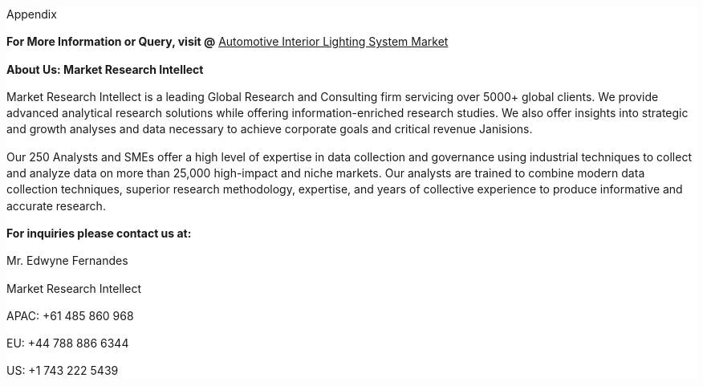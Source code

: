 Appendix</span></em></p><p><span class="font-[700]"><strong>For More Information or Query, visit&nbsp;@</strong>&nbsp;</span><span class="font-[700]"><a href="https://www.marketresearchintellect.com/product/global-automotive-interior-lighting-system-market-size-and-forecast/?utm_source=Linkedin&utm_medium=815" target="_blank" data-tracking-control-name="article-ssr-frontend-pulse_little-text-block" data-tracking-will-navigate="" data-test-link="">Automotive Interior Lighting System Market</a></span></p><p><strong><span class="font-[700]">About Us: Market Research Intellect</span></strong></p><p><span class="">Market Research Intellect is a leading Global Research and Consulting firm servicing over 5000+ global clients. We provide advanced analytical research solutions while offering information-enriched research studies.&nbsp;</span>We also offer insights into strategic and growth analyses and data necessary to achieve corporate goals and critical revenue Janisions.</p><p><span class="">Our 250 Analysts and SMEs offer a high level of expertise in data collection and governance using industrial techniques to collect and analyze data on more than 25,000 high-impact and niche markets. Our analysts are trained to combine modern data collection techniques, superior research methodology, expertise, and years of collective experience to produce informative and accurate research.</span></p><p><strong>For inquiries please contact us at:</strong></p><p>Mr. Edwyne Fernandes</p><p>Market Research Intellect</p><p>APAC: +61 485 860 968</p><p>EU: +44 788 886 6344</p><p>US: +1 743 222 5439</p>
